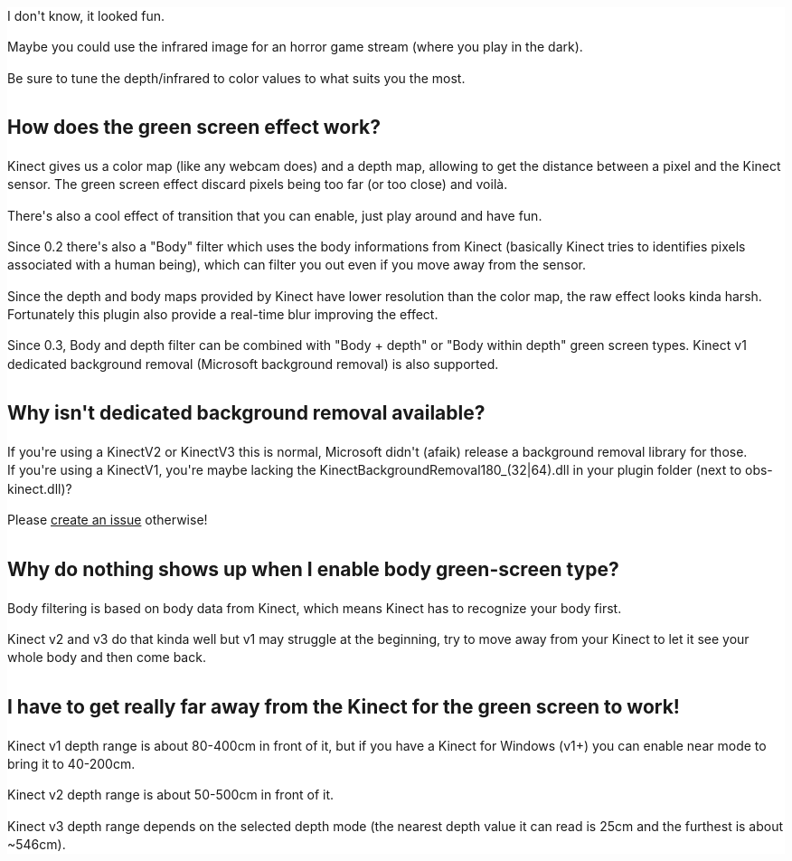 I don't know, it looked fun.

Maybe you could use the infrared image for an horror game stream (where you play in the dark).

Be sure to tune the depth/infrared to color values to what suits you the most.

## How does the green screen effect work?

Kinect gives us a color map (like any webcam does) and a depth map, allowing to get the distance between a pixel and the Kinect sensor.
The green screen effect discard pixels being too far (or too close) and voilà.

There's also a cool effect of transition that you can enable, just play around and have fun.

Since 0.2 there's also a "Body" filter which uses the body informations from Kinect (basically Kinect tries to identifies pixels associated with a human being), which can filter you out even if you move away from the sensor.

Since the depth and body maps provided by Kinect have lower resolution than the color map, the raw effect looks kinda harsh. Fortunately this plugin also provide a real-time blur improving the effect.

Since 0.3, Body and depth filter can be combined with "Body + depth" or "Body within depth" green screen types.
Kinect v1 dedicated background removal (Microsoft background removal) is also supported.

## Why isn't dedicated background removal available?

If you're using a KinectV2 or KinectV3 this is normal, Microsoft didn't (afaik) release a background removal library for those.  
If you're using a KinectV1, you're maybe lacking the KinectBackgroundRemoval180_(32|64).dll in your plugin folder (next to obs-kinect.dll)?

Please [create an issue](https://github.com/SirLynix/obs-kinect/issues) otherwise!

## Why do nothing shows up when I enable body green-screen type?

Body filtering is based on body data from Kinect, which means Kinect has to recognize your body first.

Kinect v2 and v3 do that kinda well but v1 may struggle at the beginning, try to move away from your Kinect to let it see your whole body and then come back.

## I have to get really far away from the Kinect for the green screen to work!

Kinect v1 depth range is about 80-400cm in front of it, but if you have a Kinect for Windows (v1+) you can enable near mode to bring it to 40-200cm.

Kinect v2 depth range is about 50-500cm in front of it.

Kinect v3 depth range depends on the selected depth mode (the nearest depth value it can read is 25cm and the furthest is about ~546cm).
